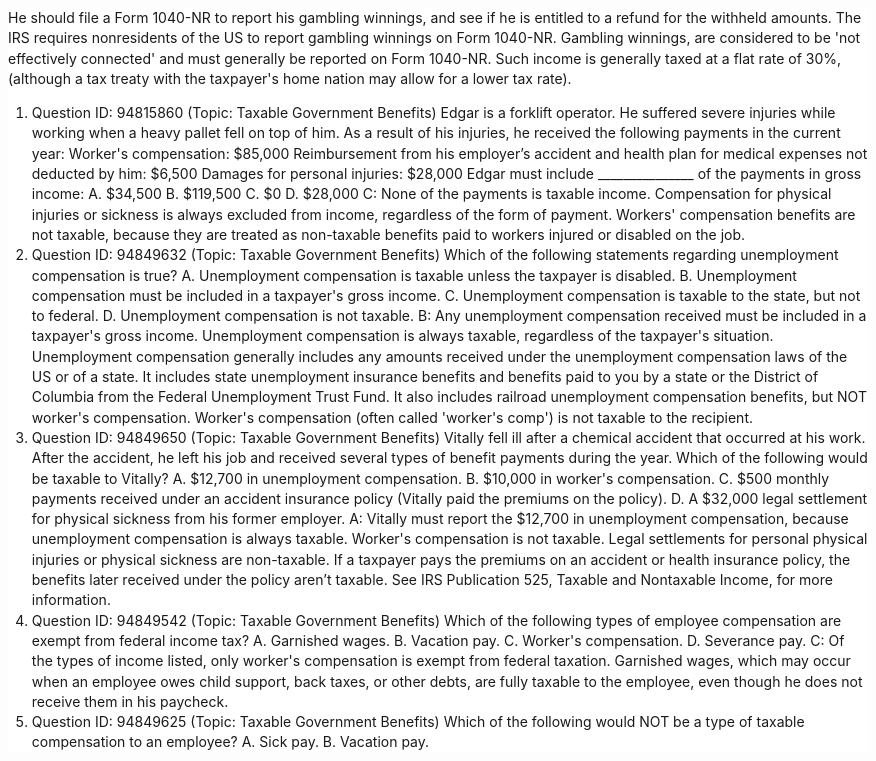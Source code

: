 He should file a Form 1040-NR to report his gambling winnings, and see if he is entitled to a refund for the withheld amounts. The IRS requires nonresidents of the US to report gambling winnings on Form 1040-NR. Gambling winnings, are considered to be 'not effectively connected' and must generally be reported on Form 1040-NR. Such income is generally taxed at a flat rate of 30%, (although a tax treaty with the taxpayer's home nation may allow for a lower tax rate).
1. Question ID: 94815860 (Topic: Taxable Government Benefits)
Edgar is a forklift operator. He suffered severe injuries while working when a heavy pallet fell on top of him. As a result of his injuries, he received the following payments in the current year:
Worker's compensation: $85,000
Reimbursement from his employer’s accident and health plan for medical expenses not deducted by him: $6,500
Damages for personal injuries: $28,000
Edgar must include _______________ of the payments in gross income:
A. $34,500
B. $119,500
C. $0
D. $28,000
C:
None of the payments is taxable income. Compensation for physical injuries or sickness is always excluded from income, regardless of the form of payment. Workers' compensation benefits are not taxable, because they are treated as non-taxable benefits paid to workers injured or disabled on the job.
2. Question ID: 94849632 (Topic: Taxable Government Benefits)
Which of the following statements regarding unemployment compensation is true?
A. Unemployment compensation is taxable unless the taxpayer is disabled.
B. Unemployment compensation must be included in a taxpayer's gross income.
C. Unemployment compensation is taxable to the state, but not to federal.
D. Unemployment compensation is not taxable.
B:
Any unemployment compensation received must be included in a taxpayer's gross income. Unemployment compensation is always taxable, regardless of the taxpayer's situation. Unemployment compensation generally includes any amounts received under the unemployment compensation laws of the US or of a state. It includes state unemployment insurance benefits and benefits paid to you by a state or the District of Columbia from the Federal Unemployment Trust Fund. It also includes railroad unemployment compensation benefits, but NOT worker's compensation. Worker's compensation (often called 'worker's comp') is not taxable to the recipient.
3. Question ID: 94849650 (Topic: Taxable Government Benefits)
Vitally fell ill after a chemical accident that occurred at his work. After the accident, he left his job and received several types of benefit payments during the year. Which of the following would be taxable to Vitally?
A. $12,700 in unemployment compensation.
B. $10,000 in worker's compensation.
C. $500 monthly payments received under an accident insurance policy (Vitally paid the premiums on the policy).
D. A $32,000 legal settlement for physical sickness from his former employer.
A:
Vitally must report the $12,700 in unemployment compensation, because unemployment compensation is always taxable. Worker's compensation is not taxable. Legal settlements for personal physical injuries or physical sickness are non-taxable. If a taxpayer pays the premiums on an accident or health insurance policy, the benefits later received under the policy aren’t taxable. See IRS Publication 525, Taxable and Nontaxable Income, for more information.
4. Question ID: 94849542 (Topic: Taxable Government Benefits)
Which of the following types of employee compensation are exempt from federal income tax?
A. Garnished wages.
B. Vacation pay.
C. Worker's compensation.
D. Severance pay.
C:
Of the types of income listed, only worker's compensation is exempt from federal taxation. Garnished wages, which may occur when an employee owes child support, back taxes, or other debts, are fully taxable to the employee, even though he does not receive them in his paycheck.
5. Question ID: 94849625 (Topic: Taxable Government Benefits)
Which of the following would NOT be a type of taxable compensation to an employee?
A. Sick pay.
B. Vacation pay.